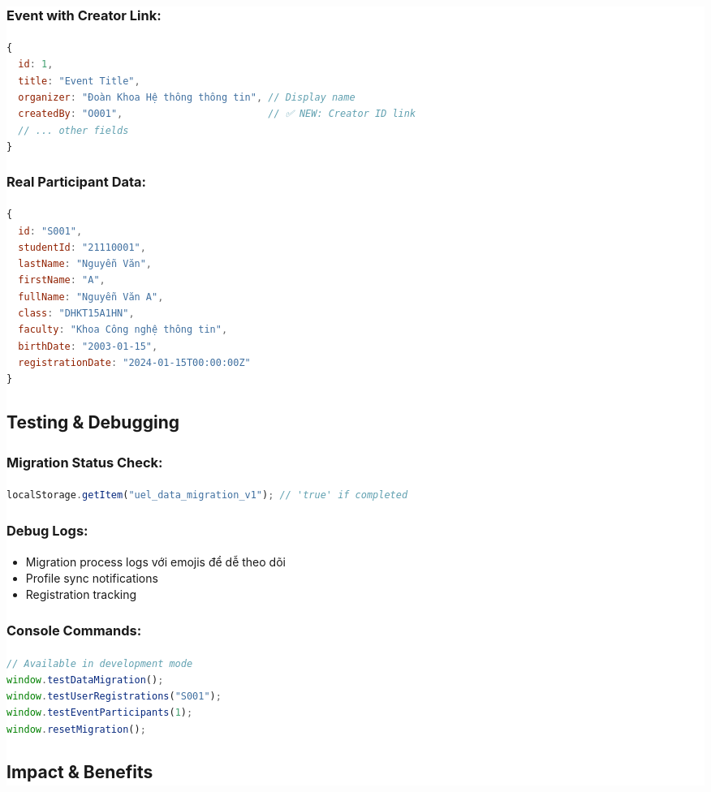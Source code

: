 ### Event with Creator Link:

```javascript
{
  id: 1,
  title: "Event Title",
  organizer: "Đoàn Khoa Hệ thông thông tin", // Display name
  createdBy: "O001",                         // ✅ NEW: Creator ID link
  // ... other fields
}
```

### Real Participant Data:

```javascript
{
  id: "S001",
  studentId: "21110001",
  lastName: "Nguyễn Văn",
  firstName: "A",
  fullName: "Nguyễn Văn A",
  class: "DHKT15A1HN",
  faculty: "Khoa Công nghệ thông tin",
  birthDate: "2003-01-15",
  registrationDate: "2024-01-15T00:00:00Z"
}
```

## Testing & Debugging

### Migration Status Check:

```javascript
localStorage.getItem("uel_data_migration_v1"); // 'true' if completed
```

### Debug Logs:

- Migration process logs với emojis để dễ theo dõi
- Profile sync notifications
- Registration tracking

### Console Commands:

```javascript
// Available in development mode
window.testDataMigration();
window.testUserRegistrations("S001");
window.testEventParticipants(1);
window.resetMigration();
```

## Impact & Benefits
